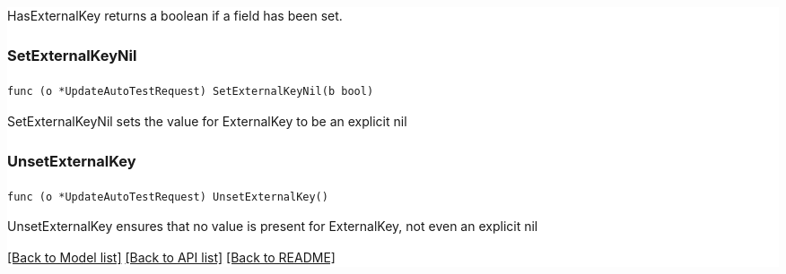 HasExternalKey returns a boolean if a field has been set.

### SetExternalKeyNil

`func (o *UpdateAutoTestRequest) SetExternalKeyNil(b bool)`

 SetExternalKeyNil sets the value for ExternalKey to be an explicit nil

### UnsetExternalKey
`func (o *UpdateAutoTestRequest) UnsetExternalKey()`

UnsetExternalKey ensures that no value is present for ExternalKey, not even an explicit nil

[[Back to Model list]](../README.md#documentation-for-models) [[Back to API list]](../README.md#documentation-for-api-endpoints) [[Back to README]](../README.md)


